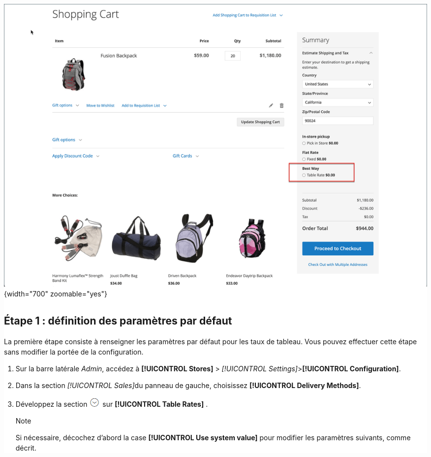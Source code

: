 ![Option d’expédition Taux de tableau dans le résumé de la commande du panier](./assets/storefront-cart-table-rate.png){width="700" zoomable="yes"}

## Étape 1 : définition des paramètres par défaut

La première étape consiste à renseigner les paramètres par défaut pour les taux de tableau. Vous pouvez effectuer cette étape sans modifier la portée de la configuration.

1. Sur la barre latérale _Admin_, accédez à **[!UICONTROL Stores]** > _[!UICONTROL Settings]_>**[!UICONTROL Configuration]**.

1. Dans la section _[!UICONTROL Sales]_&#x200B;du panneau de gauche, choisissez **[!UICONTROL Delivery Methods]**.

1. Développez la section ![Sélecteur d’extension](../assets/icon-display-expand.png) sur **[!UICONTROL Table Rates]** .

   >[!NOTE]
   >
   >Si nécessaire, décochez d’abord la case **[!UICONTROL Use system value]** pour modifier les paramètres suivants, comme décrit.


[1]: https://en.wikipedia.org/wiki/ISO_3166-1_alpha-3